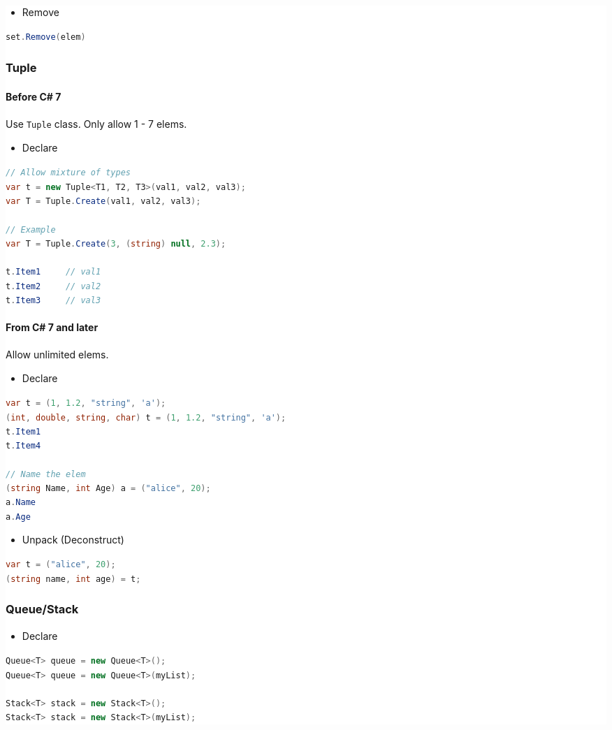 - Remove
```csharp
set.Remove(elem)
```

### Tuple
#### Before C# 7
Use `Tuple` class. Only allow 1 - 7 elems.
- Declare
```csharp
// Allow mixture of types
var t = new Tuple<T1, T2, T3>(val1, val2, val3);
var T = Tuple.Create(val1, val2, val3);

// Example
var T = Tuple.Create(3, (string) null, 2.3);

t.Item1     // val1
t.Item2     // val2
t.Item3     // val3
```

#### From C# 7 and later
Allow unlimited elems.
- Declare
```csharp
var t = (1, 1.2, "string", 'a');
(int, double, string, char) t = (1, 1.2, "string", 'a');
t.Item1
t.Item4

// Name the elem
(string Name, int Age) a = ("alice", 20);
a.Name
a.Age
```

- Unpack (Deconstruct)
```csharp
var t = ("alice", 20);
(string name, int age) = t;
```

### Queue/Stack
- Declare
```csharp
Queue<T> queue = new Queue<T>();
Queue<T> queue = new Queue<T>(myList);

Stack<T> stack = new Stack<T>();
Stack<T> stack = new Stack<T>(myList);
```
